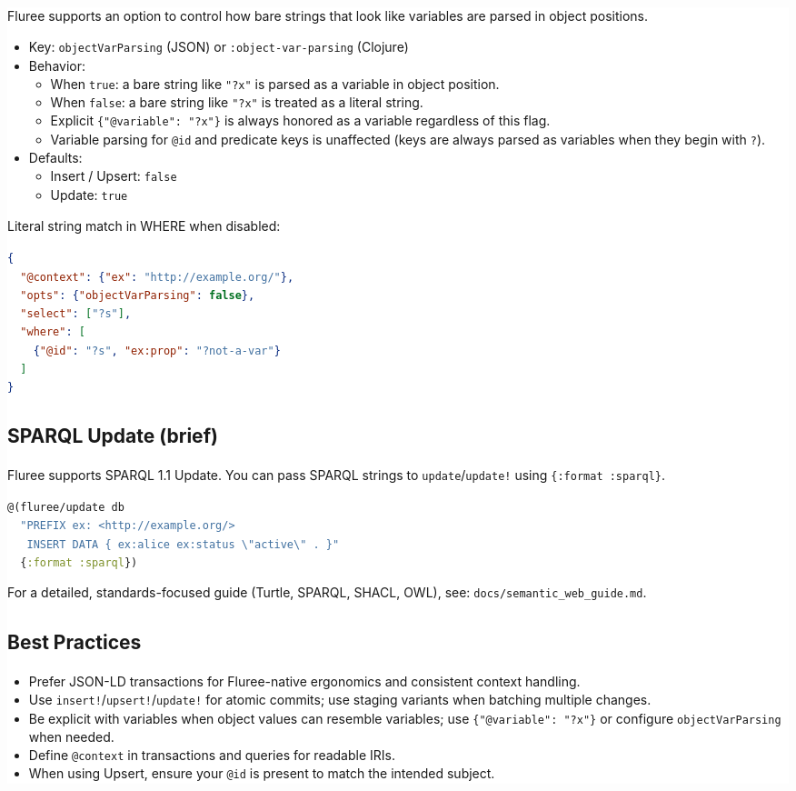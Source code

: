 Fluree supports an option to control how bare strings that look like variables are parsed in object positions.

- Key: `objectVarParsing` (JSON) or `:object-var-parsing` (Clojure)
- Behavior:
  - When `true`: a bare string like `"?x"` is parsed as a variable in object position.
  - When `false`: a bare string like `"?x"` is treated as a literal string.
  - Explicit `{"@variable": "?x"}` is always honored as a variable regardless of this flag.
  - Variable parsing for `@id` and predicate keys is unaffected (keys are always parsed as variables when they begin with `?`).
- Defaults:
  - Insert / Upsert: `false`
  - Update: `true`

Literal string match in WHERE when disabled:

```json
{
  "@context": {"ex": "http://example.org/"},
  "opts": {"objectVarParsing": false},
  "select": ["?s"],
  "where": [
    {"@id": "?s", "ex:prop": "?not-a-var"}
  ]
}
```

## SPARQL Update (brief)

Fluree supports SPARQL 1.1 Update. You can pass SPARQL strings to `update`/`update!` using `{:format :sparql}`.

```clojure
@(fluree/update db
  "PREFIX ex: <http://example.org/>
   INSERT DATA { ex:alice ex:status \"active\" . }"
  {:format :sparql})
```

For a detailed, standards-focused guide (Turtle, SPARQL, SHACL, OWL), see: `docs/semantic_web_guide.md`.

## Best Practices

- Prefer JSON-LD transactions for Fluree-native ergonomics and consistent context handling.
- Use `insert!`/`upsert!`/`update!` for atomic commits; use staging variants when batching multiple changes.
- Be explicit with variables when object values can resemble variables; use `{"@variable": "?x"}` or configure `objectVarParsing` when needed.
- Define `@context` in transactions and queries for readable IRIs.
- When using Upsert, ensure your `@id` is present to match the intended subject.
